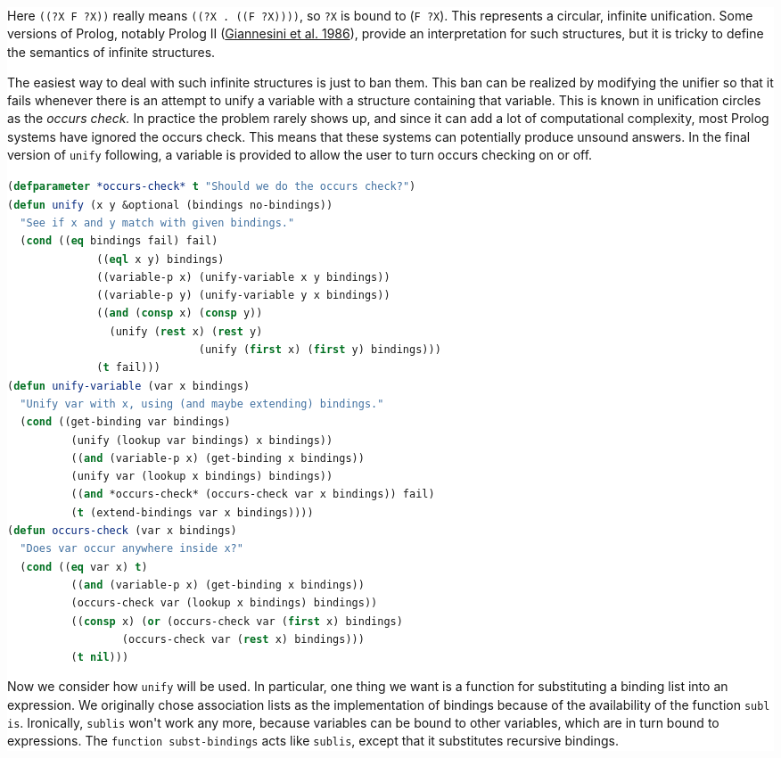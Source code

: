 Here `((?X F ?X))` really means `((?X . ((F ?X))))`, so `?X` is bound to (`F ?X`).
This represents a circular, infinite unification.
Some versions of Prolog, notably Prolog II ([Giannesini et al.
1986](B9780080571157500285.xhtml#bb0460)), provide an interpretation for such structures, but it is tricky to define the semantics of infinite structures.

The easiest way to deal with such infinite structures is just to ban them.
This ban can be realized by modifying the unifier so that it fails whenever there is an attempt to unify a variable with a structure containing that variable.
This is known in unification circles as the *occurs check.* In practice the problem rarely shows up, and since it can add a lot of computational complexity, most Prolog systems have ignored the occurs check.
This means that these systems can potentially produce unsound answers.
In the final version of `unify` following, a variable is provided to allow the user to turn occurs checking on or off.

```lisp
(defparameter *occurs-check* t "Should we do the occurs check?")
(defun unify (x y &optional (bindings no-bindings))
  "See if x and y match with given bindings."
  (cond ((eq bindings fail) fail)
              ((eql x y) bindings)
              ((variable-p x) (unify-variable x y bindings))
              ((variable-p y) (unify-variable y x bindings))
              ((and (consp x) (consp y))
                (unify (rest x) (rest y)
                              (unify (first x) (first y) bindings)))
              (t fail)))
(defun unify-variable (var x bindings)
  "Unify var with x, using (and maybe extending) bindings."
  (cond ((get-binding var bindings)
          (unify (lookup var bindings) x bindings))
          ((and (variable-p x) (get-binding x bindings))
          (unify var (lookup x bindings) bindings))
          ((and *occurs-check* (occurs-check var x bindings)) fail)
          (t (extend-bindings var x bindings))))
(defun occurs-check (var x bindings)
  "Does var occur anywhere inside x?"
  (cond ((eq var x) t)
          ((and (variable-p x) (get-binding x bindings))
          (occurs-check var (lookup x bindings) bindings))
          ((consp x) (or (occurs-check var (first x) bindings)
                  (occurs-check var (rest x) bindings)))
          (t nil)))
```

Now we consider how `unify` will be used.
In particular, one thing we want is a function for substituting a binding list into an expression.
We originally chose association lists as the implementation of bindings because of the availability of the function `sublis`.
Ironically, `sublis` won't work any more, because variables can be bound to other variables, which are in turn bound to expressions.
The `function subst-bindings` acts like `sublis`, except that it substitutes recursive bindings.
